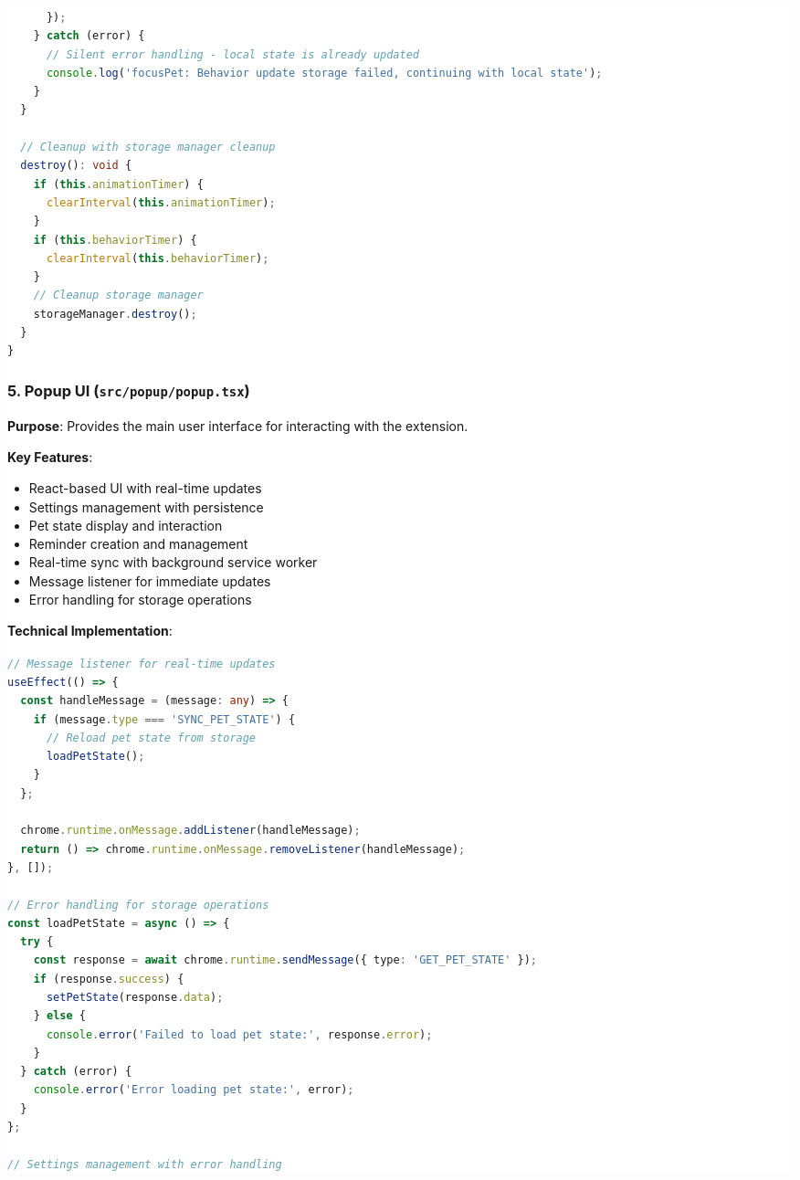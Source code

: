 ```typescript
      });
    } catch (error) {
      // Silent error handling - local state is already updated
      console.log('focusPet: Behavior update storage failed, continuing with local state');
    }
  }

  // Cleanup with storage manager cleanup
  destroy(): void {
    if (this.animationTimer) {
      clearInterval(this.animationTimer);
    }
    if (this.behaviorTimer) {
      clearInterval(this.behaviorTimer);
    }
    // Cleanup storage manager
    storageManager.destroy();
  }
}
```

### 5. Popup UI (`src/popup/popup.tsx`)

**Purpose**: Provides the main user interface for interacting with the extension.

**Key Features**:
- React-based UI with real-time updates
- Settings management with persistence
- Pet state display and interaction
- Reminder creation and management
- Real-time sync with background service worker
- Message listener for immediate updates
- Error handling for storage operations

**Technical Implementation**:
```typescript
// Message listener for real-time updates
useEffect(() => {
  const handleMessage = (message: any) => {
    if (message.type === 'SYNC_PET_STATE') {
      // Reload pet state from storage
      loadPetState();
    }
  };

  chrome.runtime.onMessage.addListener(handleMessage);
  return () => chrome.runtime.onMessage.removeListener(handleMessage);
}, []);

// Error handling for storage operations
const loadPetState = async () => {
  try {
    const response = await chrome.runtime.sendMessage({ type: 'GET_PET_STATE' });
    if (response.success) {
      setPetState(response.data);
    } else {
      console.error('Failed to load pet state:', response.error);
    }
  } catch (error) {
    console.error('Error loading pet state:', error);
  }
};

// Settings management with error handling
```